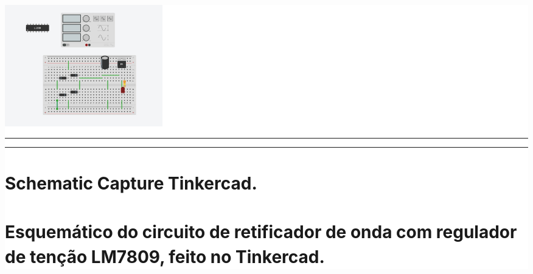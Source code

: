 <img height="200em" src="./img/tinkercad-lm7805.png">

</div>

------------------------------------------------------



------------------------------------------------------

<h1>Schematic Capture Tinkercad.<h1>

<p>Esquemático do circuito de retificador de onda com regulador de tenção LM7809, feito no Tinkercad.<p>

<div align=center>
